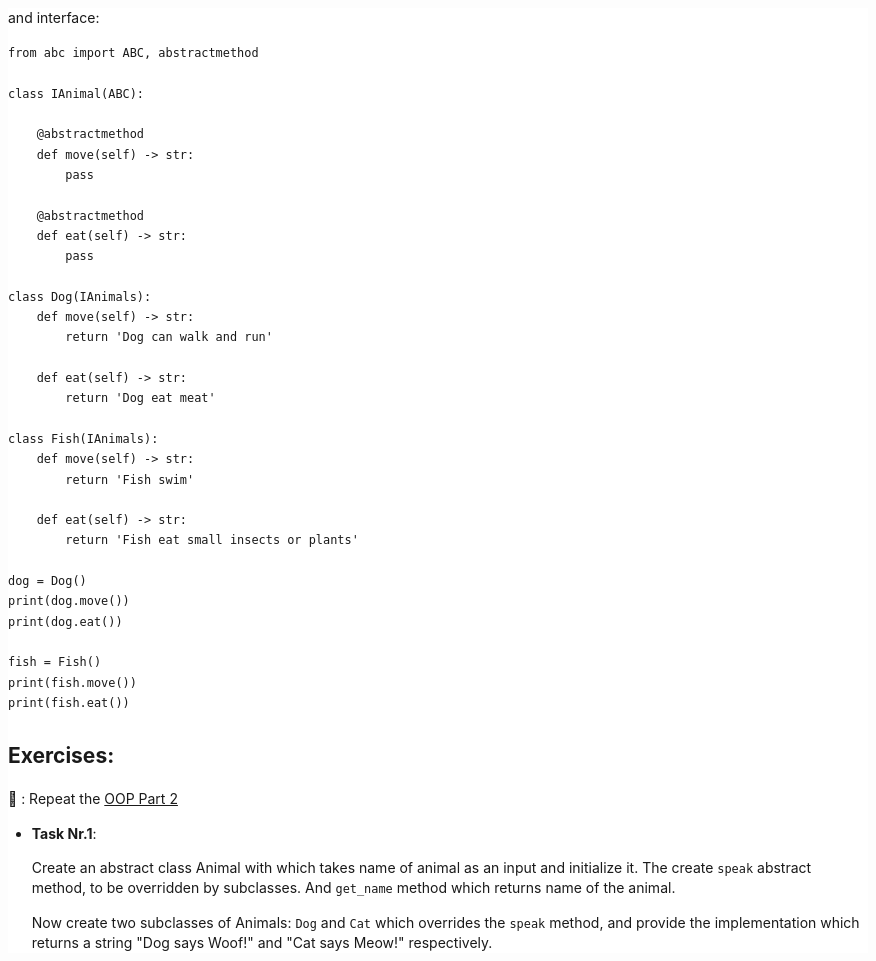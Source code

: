 and interface: 

```python3
from abc import ABC, abstractmethod

class IAnimal(ABC):

    @abstractmethod
    def move(self) -> str:
        pass

    @abstractmethod
    def eat(self) -> str:
        pass

class Dog(IAnimals):
    def move(self) -> str:
        return 'Dog can walk and run'

    def eat(self) -> str:
        return 'Dog eat meat'

class Fish(IAnimals):
    def move(self) -> str:
        return 'Fish swim'

    def eat(self) -> str:
        return 'Fish eat small insects or plants'

dog = Dog()
print(dog.move())
print(dog.eat())

fish = Fish()
print(fish.move())
print(fish.eat())

```
## Exercises: 
🧠 : Repeat the [OOP Part 2](https://github.com/CodeAcademy-Online/python-new-material/wiki/Lesson-19:-OOP-(-Part-2))

* **Task Nr.1**:
  
  Create an abstract class Animal with which takes name of animal as an input and initialize it. 
  The create `speak` abstract method, to be overridden by subclasses.
  And `get_name` method which returns name of the animal.

  Now create two subclasses of Animals: `Dog` and `Cat` which overrides the `speak` method, and provide the implementation which returns a string "Dog 
  says Woof!" and "Cat says Meow!" respectively.
  
